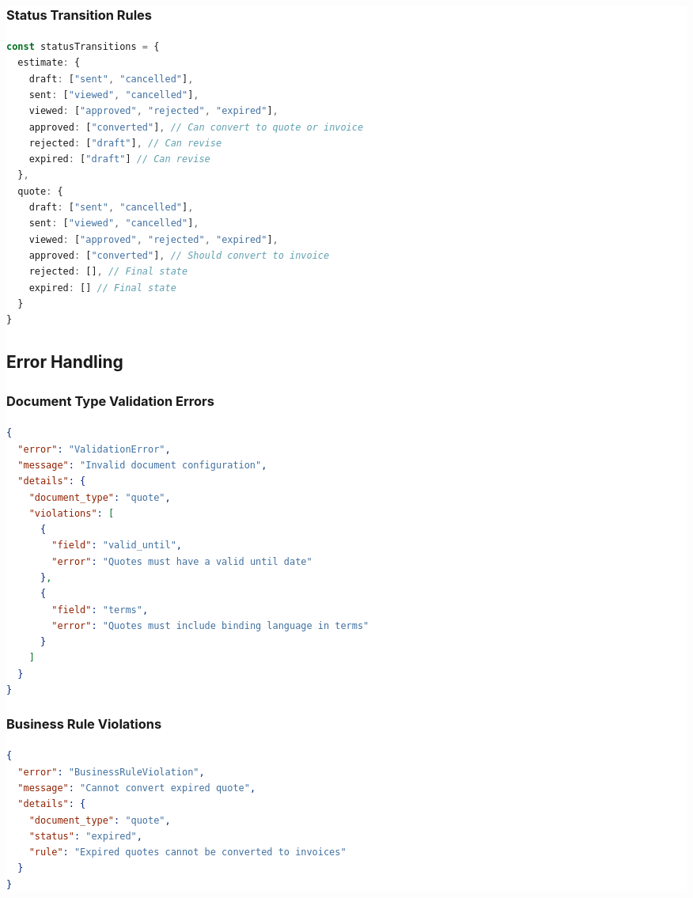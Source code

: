 ### Status Transition Rules

```typescript
const statusTransitions = {
  estimate: {
    draft: ["sent", "cancelled"],
    sent: ["viewed", "cancelled"],
    viewed: ["approved", "rejected", "expired"],
    approved: ["converted"], // Can convert to quote or invoice
    rejected: ["draft"], // Can revise
    expired: ["draft"] // Can revise
  },
  quote: {
    draft: ["sent", "cancelled"],
    sent: ["viewed", "cancelled"], 
    viewed: ["approved", "rejected", "expired"],
    approved: ["converted"], // Should convert to invoice
    rejected: [], // Final state
    expired: [] // Final state
  }
}
```

## Error Handling

### Document Type Validation Errors

```json
{
  "error": "ValidationError",
  "message": "Invalid document configuration",
  "details": {
    "document_type": "quote",
    "violations": [
      {
        "field": "valid_until",
        "error": "Quotes must have a valid until date"
      },
      {
        "field": "terms",
        "error": "Quotes must include binding language in terms"
      }
    ]
  }
}
```

### Business Rule Violations

```json
{
  "error": "BusinessRuleViolation", 
  "message": "Cannot convert expired quote",
  "details": {
    "document_type": "quote",
    "status": "expired",
    "rule": "Expired quotes cannot be converted to invoices"
  }
}
```
